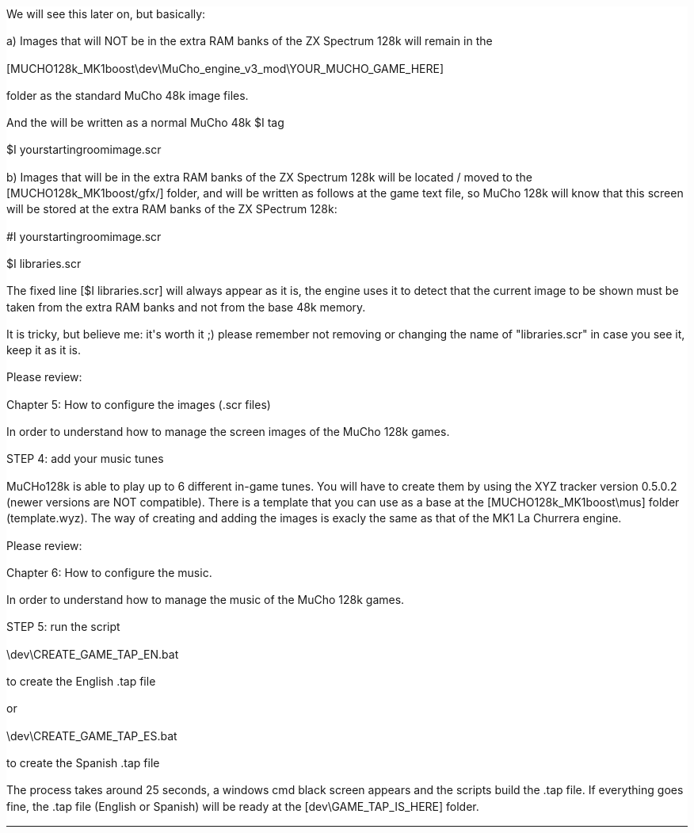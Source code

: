 We will see this later on, but basically:

a) Images that will NOT be in the extra RAM banks of the ZX Spectrum 128k will remain in the 

[MUCHO128k_MK1boost\dev\MuCho_engine_v3_mod\YOUR_MUCHO_GAME_HERE]

folder as the standard MuCho 48k image files. 

And the will be written as a normal MuCho 48k $I tag 

$I yourstartingroomimage.scr

b) Images that will be in the extra RAM banks of the ZX Spectrum 128k will be located / moved to the [MUCHO128k_MK1boost/gfx/] folder, and will be written as follows at the game text file, so MuCho 128k will know that this screen will be stored at the extra RAM banks of the ZX SPectrum 128k:

#I yourstartingroomimage.scr

$I libraries.scr

The fixed line [$I libraries.scr] will always appear as it is, the engine uses it to detect that the current image to be shown must be taken from the extra RAM banks and not from the base 48k memory.

It is tricky, but believe me: it's worth it ;) please remember not removing or changing the name of "libraries.scr" in case you see it, keep it as it is.

Please review:

Chapter 5: How to configure the images (.scr files)

In order to understand how to manage the screen images of the MuCho 128k games.

STEP 4: add your music tunes

MuCHo128k is able to play up to 6 different in-game tunes. You will have to create them by using the XYZ tracker version 0.5.0.2 (newer versions are NOT
compatible). There is a template that you can use as a base at the [MUCHO128k_MK1boost\mus] folder (template.wyz). The way of creating and adding the images is exacly the same as that of the MK1 La Churrera engine.

Please review:

Chapter 6: How to configure the music.

In order to understand how to manage the music of the MuCho 128k games.

STEP 5: run the script

\dev\CREATE_GAME_TAP_EN.bat

to create the English .tap file 

or 

\dev\CREATE_GAME_TAP_ES.bat

to create the Spanish .tap file 

The process takes around 25 seconds, a windows cmd black screen appears and the scripts build the .tap file. If everything goes fine, the .tap file (English or Spanish) will be ready at the [dev\GAME_TAP_IS_HERE] folder.

--------------------------------------------------------------------------
